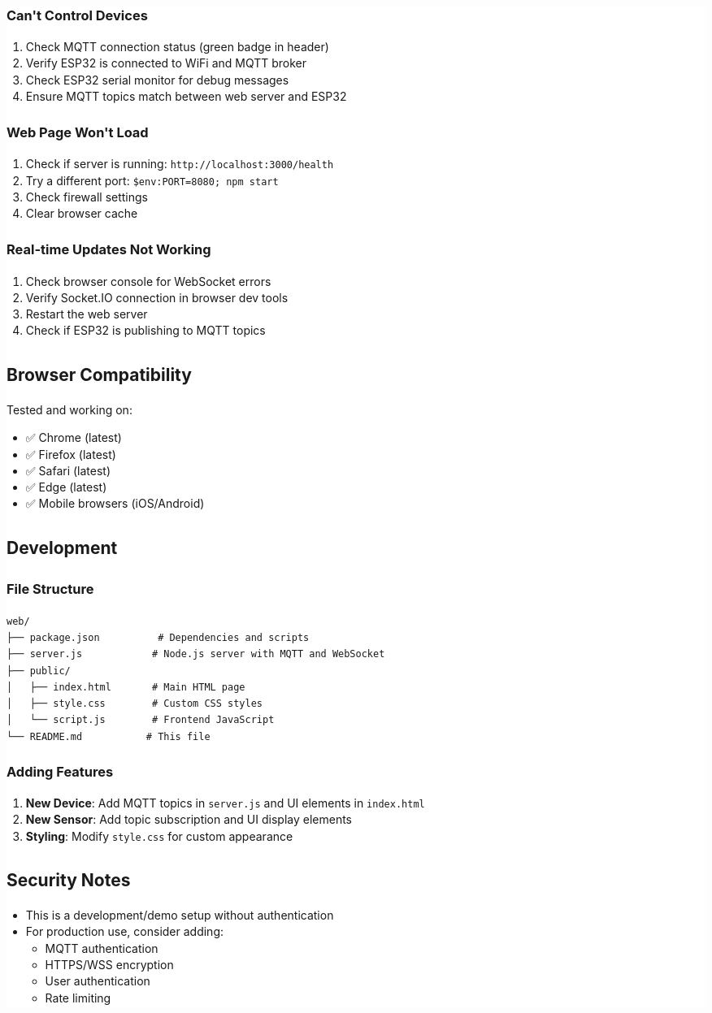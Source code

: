### Can't Control Devices
1. Check MQTT connection status (green badge in header)
2. Verify ESP32 is connected to WiFi and MQTT broker
3. Check ESP32 serial monitor for debug messages
4. Ensure MQTT topics match between web server and ESP32

### Web Page Won't Load
1. Check if server is running: `http://localhost:3000/health`
2. Try a different port: `$env:PORT=8080; npm start`
3. Check firewall settings
4. Clear browser cache

### Real-time Updates Not Working
1. Check browser console for WebSocket errors
2. Verify Socket.IO connection in browser dev tools
3. Restart the web server
4. Check if ESP32 is publishing to MQTT topics

## Browser Compatibility

Tested and working on:
- ✅ Chrome (latest)
- ✅ Firefox (latest)
- ✅ Safari (latest)
- ✅ Edge (latest)
- ✅ Mobile browsers (iOS/Android)

## Development

### File Structure
```
web/
├── package.json          # Dependencies and scripts
├── server.js            # Node.js server with MQTT and WebSocket
├── public/
│   ├── index.html       # Main HTML page
│   ├── style.css        # Custom CSS styles
│   └── script.js        # Frontend JavaScript
└── README.md           # This file
```

### Adding Features
1. **New Device**: Add MQTT topics in `server.js` and UI elements in `index.html`
2. **New Sensor**: Add topic subscription and UI display elements
3. **Styling**: Modify `style.css` for custom appearance

## Security Notes

- This is a development/demo setup without authentication
- For production use, consider adding:
  - MQTT authentication
  - HTTPS/WSS encryption
  - User authentication
  - Rate limiting
